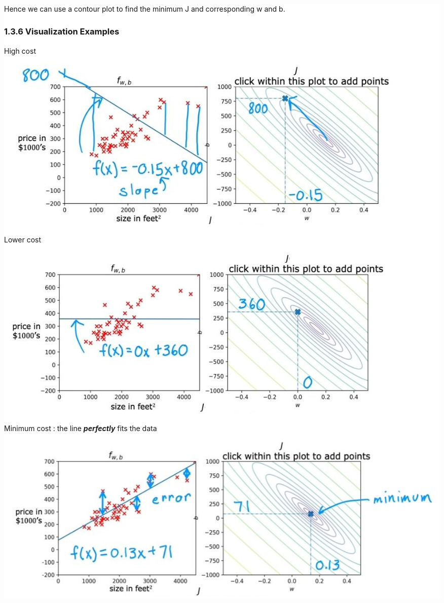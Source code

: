 Hence we can use a contour plot to find the minimum J and corresponding w and b.

### 1.3.6 Visualization Examples

High cost

![Untitled](Machine%20Learning%20Specialization%20-%20Supervised%20Machi%201dcfa5ef1a3247858c00182a5e0a9ffa/Untitled%2018.png)

Lower cost

![Untitled](Machine%20Learning%20Specialization%20-%20Supervised%20Machi%201dcfa5ef1a3247858c00182a5e0a9ffa/Untitled%2019.png)

Minimum cost : the line ***perfectly*** fits the data

![Untitled](Machine%20Learning%20Specialization%20-%20Supervised%20Machi%201dcfa5ef1a3247858c00182a5e0a9ffa/Untitled%2020.png)
